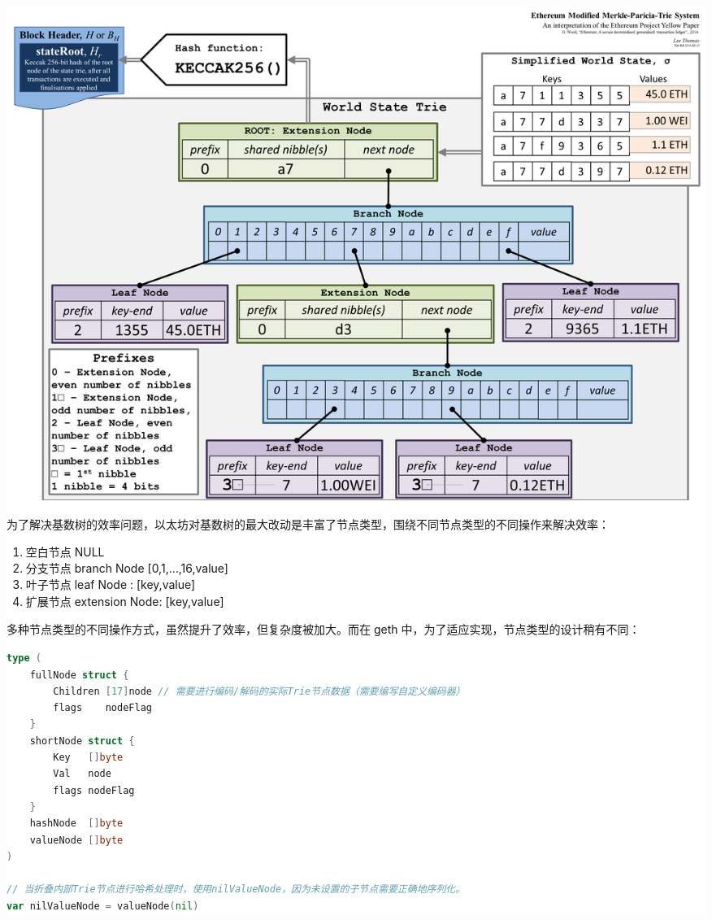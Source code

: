 <img src="../img/worldstatetrie.png">

为了解决基数树的效率问题，以太坊对基数树的最大改动是丰富了节点类型，围绕不同节点类型的不同操作来解决效率：
1. 空白节点 NULL
2. 分支节点 branch Node [0,1,…,16,value]
3. 叶子节点 leaf Node : [key,value]
4. 扩展节点 extension Node: [key,value]

多种节点类型的不同操作方式，虽然提升了效率，但复杂度被加大。而在 geth 中，为了适应实现，节点类型的设计稍有不同：
```go
type (
	fullNode struct {
		Children [17]node // 需要进行编码/解码的实际Trie节点数据（需要编写自定义编码器）
		flags    nodeFlag
	}
	shortNode struct {
		Key   []byte
		Val   node
		flags nodeFlag
	}
	hashNode  []byte
	valueNode []byte
)

// 当折叠内部Trie节点进行哈希处理时，使用nilValueNode，因为未设置的子节点需要正确地序列化。
var nilValueNode = valueNode(nil)
```
